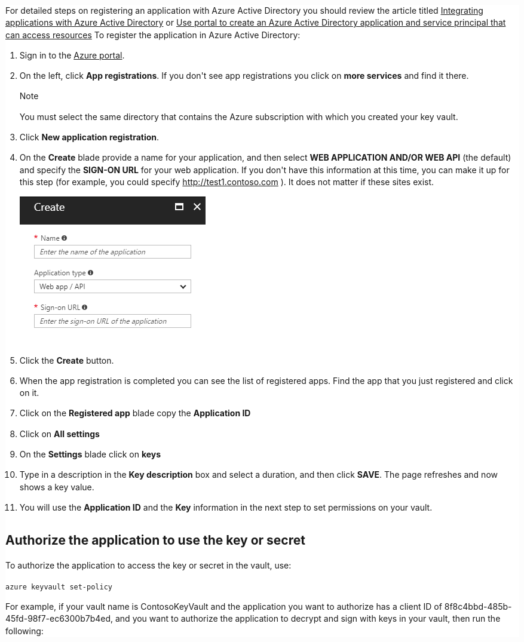 For detailed steps on registering an application with Azure Active Directory you should review the article titled [Integrating applications with Azure Active Directory](../active-directory/develop/active-directory-integrating-applications.md) or [Use portal to create an Azure Active Directory application and service principal that can access resources](../azure-resource-manager/resource-group-create-service-principal-portal.md)
To register the application in Azure Active Directory:

1. Sign in to the [Azure portal](https://portal.azure.com).
2. On the left, click **App registrations**. If you don't see app registrations you click on **more services** and find it there.  
    >[!NOTE]
    You must select the same directory that contains the Azure subscription with which you created your key vault. 
3. Click **New application registration**.
4. On the **Create** blade provide a name for your application, and then select **WEB APPLICATION AND/OR WEB API** (the default) and specify the **SIGN-ON URL** for your web application. If you don't have this information at this time, you can make it up for this step (for example, you could specify http://test1.contoso.com ). It does not matter if these sites exist. 

   ![New application registration](./media/key-vault-manage-with-cli/new-application-registration.png)

5. Click the **Create** button.
6. When the app registration is completed you can see the list of registered apps. Find the app that you just registered and click on it.
7. Click on the **Registered app** blade copy the **Application ID**
8. Click on **All settings**
9. On the **Settings** blade click on **keys**
10. Type in a description in the **Key description** box and select a duration, and then click **SAVE**. The page refreshes and now shows a key value. 
11. You will use the **Application ID** and the **Key** information in the next step to set permissions on your vault.

## Authorize the application to use the key or secret
To authorize the application to access the key or secret in the vault, use:

```azurecli-interactive
azure keyvault set-policy
```

For example, if your vault name is ContosoKeyVault and the application you want to authorize has a client ID of 8f8c4bbd-485b-45fd-98f7-ec6300b7b4ed, and you want to authorize the application to decrypt and sign with keys in your vault, then run the following:
